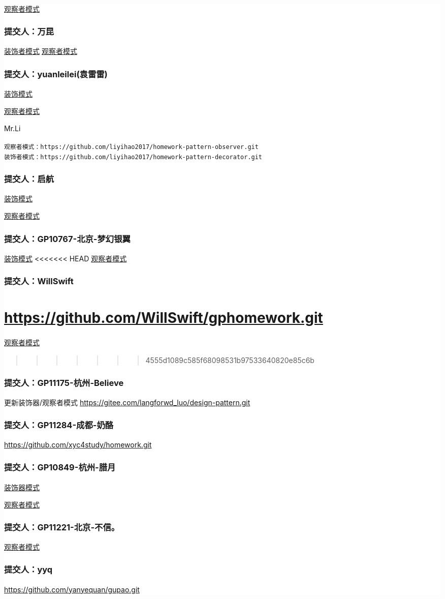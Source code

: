 [观察者模式](https://github.com/yun79831/architectlearn/tree/master/src/main/java/com/learn/patten/observer)

### 提交人：万昆
[装饰者模式](http://git.gupaoedu.com/wankun/gupaoedu-vip-pattern-decorator-20180317.git)
[观察者模式](http://git.gupaoedu.com/wankun/gupaoedu-vip-pattern-observer-20180317.git)

### 提交人：yuanleilei(袁雷雷)

[装饰模式](http://git.gupaoedu.com/yuanleilei/design-pattern/tree/master/decorator)

[观察者模式](http://git.gupaoedu.com/yuanleilei/design-pattern/tree/master/observer)


Mr.Li

    观察者模式：https://github.com/liyihao2017/homework-pattern-observer.git
    装饰者模式：https://github.com/liyihao2017/homework-pattern-decorator.git

### 提交人：启航
[装饰模式](https://gitee.com/vartone/decorator)

[观察者模式](https://gitee.com/vartone/observer)

### 提交人：GP10767-北京-梦幻银翼
[装饰模式](http://git.gupaoedu.com/7912135/java-homework-code/tree/master/pattern-decorator)
<<<<<<< HEAD
[观察者模式](http://git.gupaoedu.com/7912135/java-homework-code/tree/master/pattern-observer)

### 提交人：WillSwift
https://github.com/WillSwift/gphomework.git
=======
[观察者模式](http://git.gupaoedu.com/7912135/java-homework-code/tree/master/pattern-observer)
>>>>>>> 4555d1089c585f68098531b97533640820e85c6b

### 提交人：GP11175-杭州-Believe
更新装饰器/观察者模式 https://gitee.com/langforwd_luo/design-pattern.git

### 提交人：GP11284-成都-奶酪
https://github.com/xyc4study/homework.git

### 提交人：GP10849-杭州-腊月

[装饰器模式](https://gitee.com/sqjxx/decorate.git)

[观察者模式](https://gitee.com/sqjxx/observer.git)

### 提交人：GP11221-北京-不信。

[观察者模式](https://github.com/chen-638297/pattern.git)

### 提交人：yyq
https://github.com/yanyequan/gupao.git
